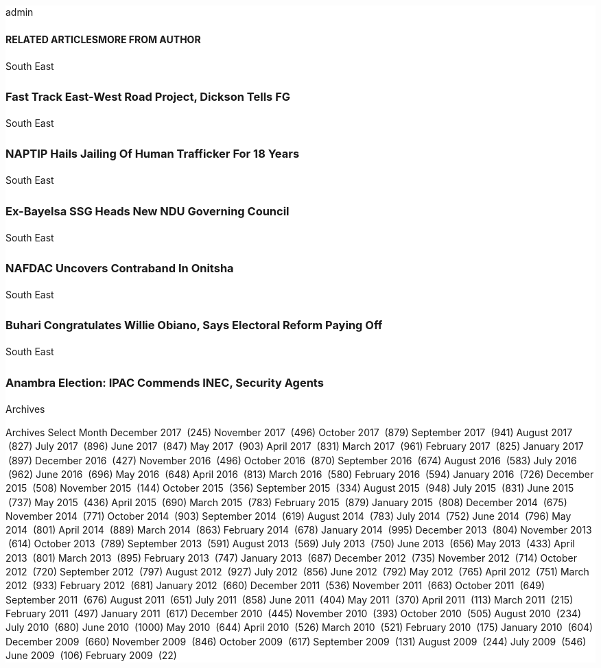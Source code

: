 admin

#### RELATED ARTICLESMORE FROM AUTHOR

South East

### Fast Track East-West Road Project, Dickson Tells FG

South East

### NAPTIP Hails Jailing Of Human Trafficker For 18 Years

South East

### Ex-Bayelsa SSG Heads New NDU Governing Council

South East

### NAFDAC Uncovers Contraband In Onitsha

South East

### Buhari Congratulates Willie Obiano, Says Electoral Reform Paying Off

South East

### Anambra Election: IPAC Commends INEC, Security Agents

Archives

Archives Select Month December 2017  \(245\) November 2017  \(496\) October 2017  \(879\) September 2017  \(941\) August 2017  \(827\) July 2017  \(896\) June 2017  \(847\) May 2017  \(903\) April 2017  \(831\) March 2017  \(961\) February 2017  \(825\) January 2017  \(897\) December 2016  \(427\) November 2016  \(496\) October 2016  \(870\) September 2016  \(674\) August 2016  \(583\) July 2016  \(962\) June 2016  \(696\) May 2016  \(648\) April 2016  \(813\) March 2016  \(580\) February 2016  \(594\) January 2016  \(726\) December 2015  \(508\) November 2015  \(144\) October 2015  \(356\) September 2015  \(334\) August 2015  \(948\) July 2015  \(831\) June 2015  \(737\) May 2015  \(436\) April 2015  \(690\) March 2015  \(783\) February 2015  \(879\) January 2015  \(808\) December 2014  \(675\) November 2014  \(771\) October 2014  \(903\) September 2014  \(619\) August 2014  \(783\) July 2014  \(752\) June 2014  \(796\) May 2014  \(801\) April 2014  \(889\) March 2014  \(863\) February 2014  \(678\) January 2014  \(995\) December 2013  \(804\) November 2013  \(614\) October 2013  \(789\) September 2013  \(591\) August 2013  \(569\) July 2013  \(750\) June 2013  \(656\) May 2013  \(433\) April 2013  \(801\) March 2013  \(895\) February 2013  \(747\) January 2013  \(687\) December 2012  \(735\) November 2012  \(714\) October 2012  \(720\) September 2012  \(797\) August 2012  \(927\) July 2012  \(856\) June 2012  \(792\) May 2012  \(765\) April 2012  \(751\) March 2012  \(933\) February 2012  \(681\) January 2012  \(660\) December 2011  \(536\) November 2011  \(663\) October 2011  \(649\) September 2011  \(676\) August 2011  \(651\) July 2011  \(858\) June 2011  \(404\) May 2011  \(370\) April 2011  \(113\) March 2011  \(215\) February 2011  \(497\) January 2011  \(617\) December 2010  \(445\) November 2010  \(393\) October 2010  \(505\) August 2010  \(234\) July 2010  \(680\) June 2010  \(1000\) May 2010  \(644\) April 2010  \(526\) March 2010  \(521\) February 2010  \(175\) January 2010  \(604\) December 2009  \(660\) November 2009  \(846\) October 2009  \(617\) September 2009  \(131\) August 2009  \(244\) July 2009  \(546\) June 2009  \(106\) February 2009  \(22\)
